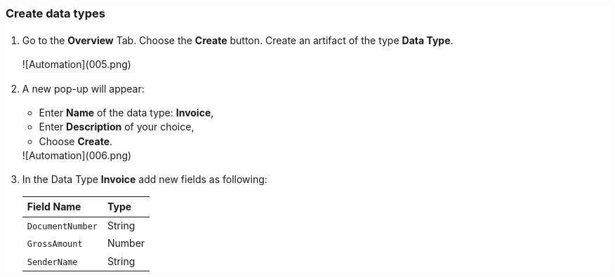 
### Create data types


1. Go to the **Overview** Tab. Choose the **Create** button. Create an artifact of the type **Data Type**.

    <!-- border -->![Automation](005.png)

2. A new pop-up will appear:
    - Enter **Name** of the data type: **Invoice**,
    -  Enter **Description** of your choice,
    - Choose **Create**.

    <!-- border -->![Automation](006.png)

3.  In the Data Type **Invoice** add new fields as following:

    |  Field Name     | Type
    |  :------------- | :-------------
    |  `DocumentNumber`| String
    |  `GrossAmount`   | Number
    |  `SenderName`    | String

